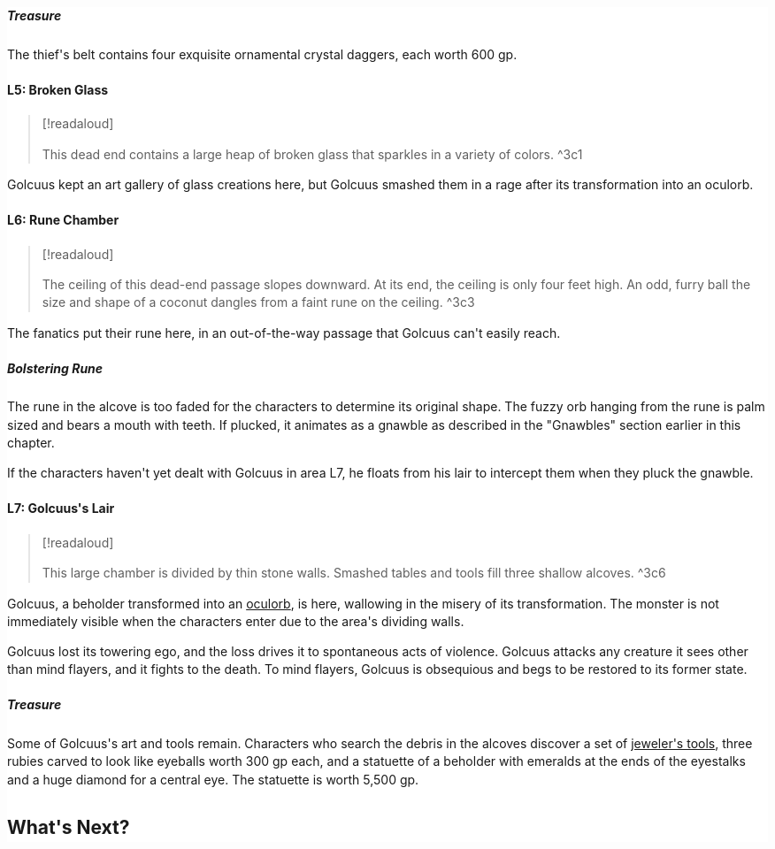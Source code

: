 ##### Treasure

The thief's belt contains four exquisite ornamental crystal daggers, each worth 600 gp.

#### L5: Broken Glass

> [!readaloud] 
> 
> This dead end contains a large heap of broken glass that sparkles in a variety of colors.
^3c1

Golcuus kept an art gallery of glass creations here, but Golcuus smashed them in a rage after its transformation into an oculorb.

#### L6: Rune Chamber

> [!readaloud] 
> 
> The ceiling of this dead-end passage slopes downward. At its end, the ceiling is only four feet high. An odd, furry ball the size and shape of a coconut dangles from a faint rune on the ceiling.
^3c3

The fanatics put their rune here, in an out-of-the-way passage that Golcuus can't easily reach.

##### Bolstering Rune

The rune in the alcove is too faded for the characters to determine its original shape. The fuzzy orb hanging from the rune is palm sized and bears a mouth with teeth. If plucked, it animates as a gnawble as described in the "Gnawbles" section earlier in this chapter.

If the characters haven't yet dealt with Golcuus in area L7, he floats from his lair to intercept them when they pluck the gnawble.

#### L7: Golcuus's Lair

> [!readaloud] 
> 
> This large chamber is divided by thin stone walls. Smashed tables and tools fill three shallow alcoves.
^3c6

Golcuus, a beholder transformed into an [oculorb](Mechanics/bestiary/aberration/oculorb-pabtso.md), is here, wallowing in the misery of its transformation. The monster is not immediately visible when the characters enter due to the area's dividing walls.

Golcuus lost its towering ego, and the loss drives it to spontaneous acts of violence. Golcuus attacks any creature it sees other than mind flayers, and it fights to the death. To mind flayers, Golcuus is obsequious and begs to be restored to its former state.

##### Treasure

Some of Golcuus's art and tools remain. Characters who search the debris in the alcoves discover a set of [jeweler's tools](Mechanics/items/jewelers-tools.md), three rubies carved to look like eyeballs worth 300 gp each, and a statuette of a beholder with emeralds at the ends of the eyestalks and a huge diamond for a central eye. The statuette is worth 5,500 gp.

## What's Next?
